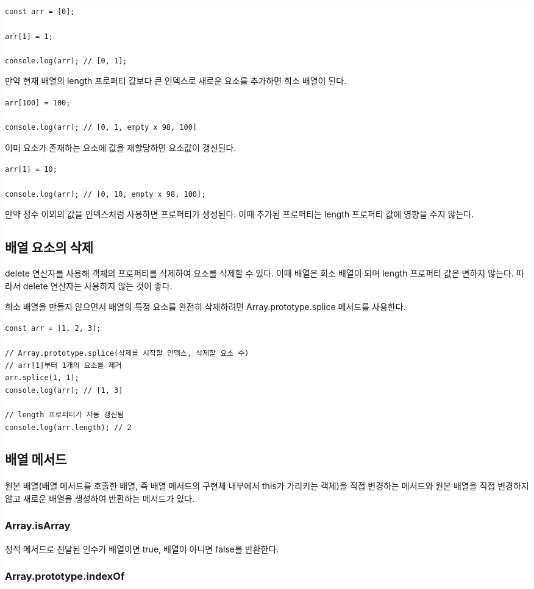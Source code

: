 ```
const arr = [0];

arr[1] = 1;

console.log(arr); // [0, 1];
```

만약 현재 배열의 length 프로퍼티 값보다 큰 인덱스로 새로운 요소를 추가하면 희소 배열이 된다.

```
arr[100] = 100;

console.log(arr); // [0, 1, empty x 98, 100]
```

이미 요소가 존재하는 요소에 값을 재할당하면 요소값이 갱신된다.

```
arr[1] = 10;

console.log(arr); // [0, 10, empty x 98, 100];
```

만약 정수 이외의 값을 인덱스처럼 사용하면 프로퍼티가 생성된다. 이때 추가된 프로퍼티는 length 프로퍼티 값에 영향을 주지 않는다.

## 배열 요소의 삭제

delete 연산자를 사용해 객체의 프로퍼티를 삭제하여 요소를 삭제할 수 있다. 이때 배열은 희소 배열이 되며 length 프로퍼티 값은 변하지 않는다. 따라서 delete 연산자는 사용하지 않는 것이 좋다.

희소 배열을 만들지 않으면서 배열의 특정 요소를 완전히 삭제하려면 Array.prototype.splice 메서드를 사용한다.

```
const arr = [1, 2, 3];

// Array.prototype.splice(삭제를 시작할 인덱스, 삭제할 요소 수)
// arr[1]부터 1개의 요소를 제거
arr.splice(1, 1);
console.log(arr); // [1, 3]

// length 프로퍼티가 자동 갱신됨
console.log(arr.length); // 2
```

## 배열 메서드

원본 배열(배열 메서드를 호출한 배열, 즉 배열 메서드의 구현체 내부에서 this가 가리키는 객체)을 직접 변경하는 메서드와 원본 배열을 직접 변경하지 않고 새로운 배열을 생성하여 반환하는 메서드가 있다.

### Array.isArray

정적 메서드로 전달된 인수가 배열이면 true, 배열이 아니면 false를 반환한다.

### Array.prototype.indexOf
